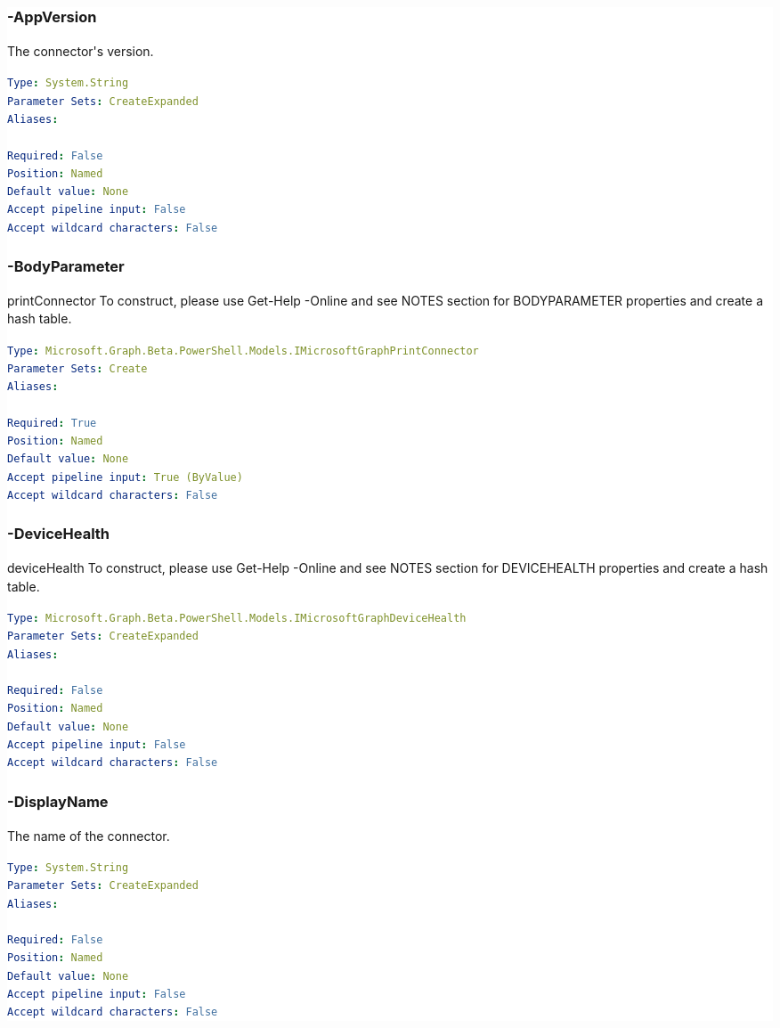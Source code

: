 ### -AppVersion
The connector's version.

```yaml
Type: System.String
Parameter Sets: CreateExpanded
Aliases:

Required: False
Position: Named
Default value: None
Accept pipeline input: False
Accept wildcard characters: False
```

### -BodyParameter
printConnector
To construct, please use Get-Help -Online and see NOTES section for BODYPARAMETER properties and create a hash table.

```yaml
Type: Microsoft.Graph.Beta.PowerShell.Models.IMicrosoftGraphPrintConnector
Parameter Sets: Create
Aliases:

Required: True
Position: Named
Default value: None
Accept pipeline input: True (ByValue)
Accept wildcard characters: False
```

### -DeviceHealth
deviceHealth
To construct, please use Get-Help -Online and see NOTES section for DEVICEHEALTH properties and create a hash table.

```yaml
Type: Microsoft.Graph.Beta.PowerShell.Models.IMicrosoftGraphDeviceHealth
Parameter Sets: CreateExpanded
Aliases:

Required: False
Position: Named
Default value: None
Accept pipeline input: False
Accept wildcard characters: False
```

### -DisplayName
The name of the connector.

```yaml
Type: System.String
Parameter Sets: CreateExpanded
Aliases:

Required: False
Position: Named
Default value: None
Accept pipeline input: False
Accept wildcard characters: False
```
